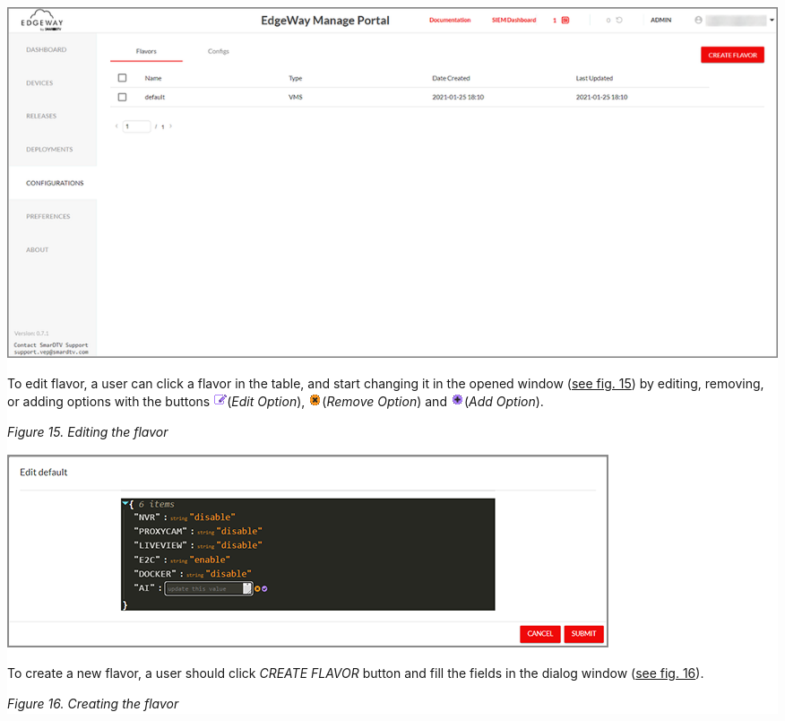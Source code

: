 ![Flavors](./assets/screenshots/flavors.png)

To edit flavor, a user can click a flavor in the table, and start changing it in the opened window ([see fig. 15](#fig15)) by editing, removing, or adding options with the buttons ![](./assets/icons/editoption.png)(_Edit Option_), ![](./assets/icons/removeoption.png)(_Remove Option_) and ![](./assets/icons/addoption.png)(_Add Option_).

_<a name="fig15"></a>Figure 15. Editing the flavor_

![Edit flavor](./assets/screenshots/editflavor.png)

To create a new flavor, a user should click _CREATE FLAVOR_ button and fill the fields in the dialog window ([see fig. 16](#fig16)).

_<a name="fig16"></a>Figure 16. Creating the flavor_
